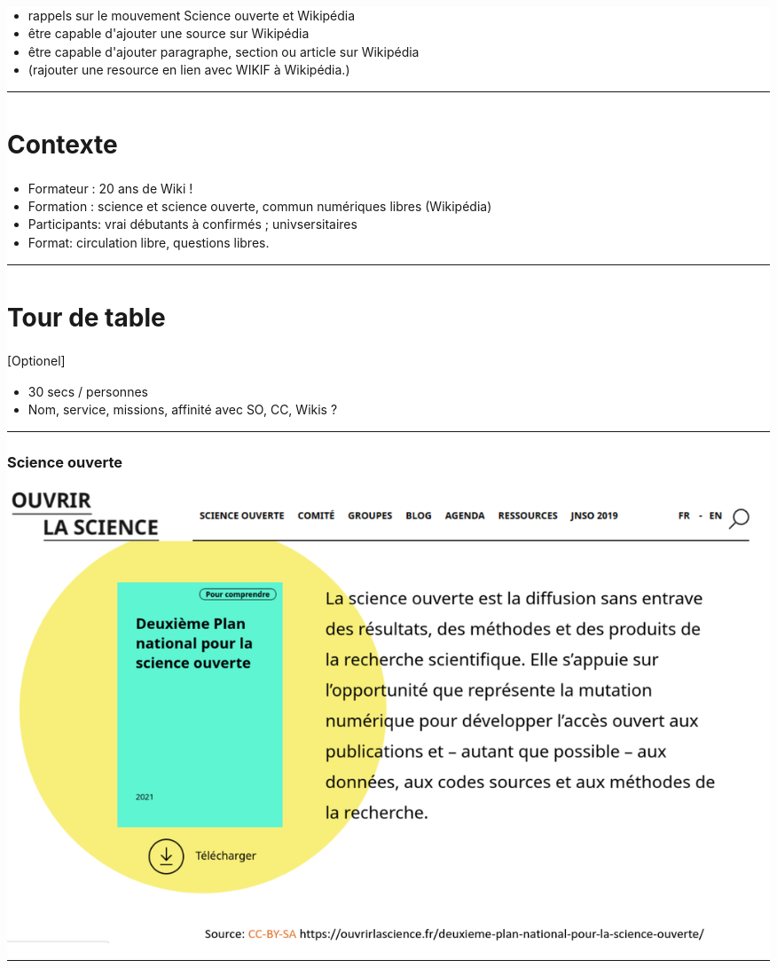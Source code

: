 - rappels sur le mouvement Science ouverte et Wikipédia
- être capable d'ajouter une source sur Wikipédia
- être capable d'ajouter paragraphe, section ou article sur Wikipédia
- (rajouter une resource en lien avec WIKIF à Wikipédia.)
</small>

---
# Contexte

- Formateur : 20 ans de Wiki !
- Formation : science et science ouverte, commun numériques libres (Wikipédia)
- Participants: vrai débutants à confirmés ; univsersitaires 
- Format: circulation libre, questions libres.

---
# Tour de table

[Optionel]
- 30 secs / personnes
- Nom, service, missions, affinité avec SO, CC, Wikis ?

---

### Science ouverte

![h:500](./img/divers/Science_ouverte-2021.png)

---